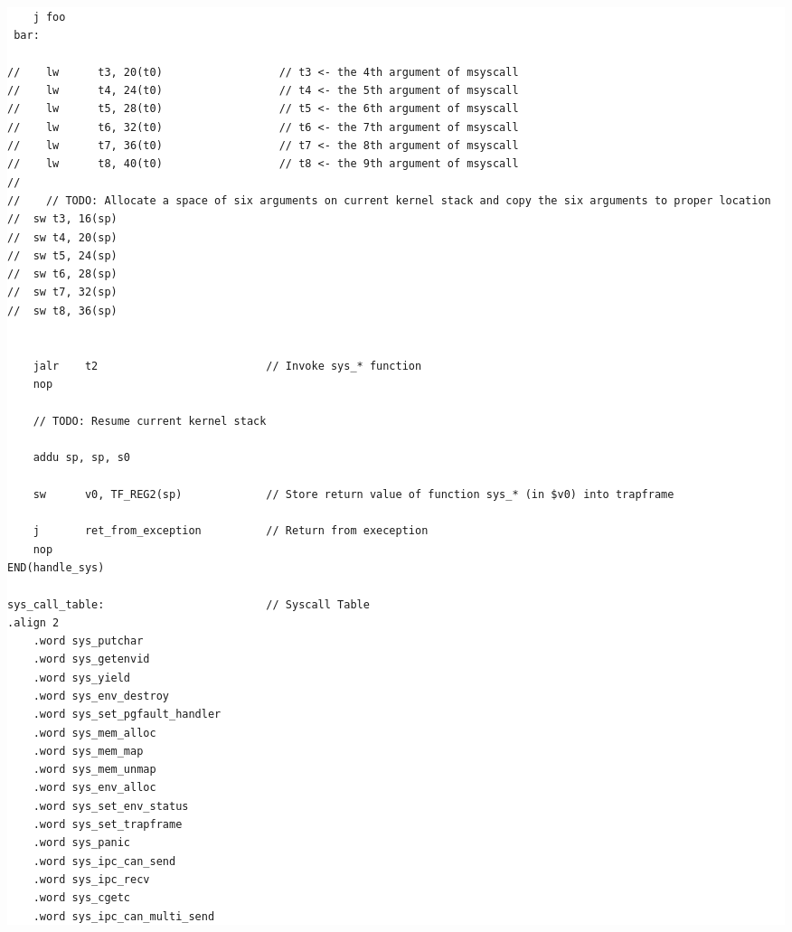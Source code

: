 ```
	j foo
 bar:

//    lw      t3, 20(t0)                  // t3 <- the 4th argument of msyscall
//    lw      t4, 24(t0)                  // t4 <- the 5th argument of msyscall
//    lw      t5, 28(t0)                  // t5 <- the 6th argument of msyscall
//    lw      t6, 32(t0)                  // t6 <- the 7th argument of msyscall
//    lw      t7, 36(t0)                  // t7 <- the 8th argument of msyscall
//    lw      t8, 40(t0)                  // t8 <- the 9th argument of msyscall
//
//    // TODO: Allocate a space of six arguments on current kernel stack and copy the six arguments to proper location
//	sw t3, 16(sp)
//	sw t4, 20(sp)
//	sw t5, 24(sp)
//	sw t6, 28(sp)
//	sw t7, 32(sp)
//	sw t8, 36(sp)
    
    
    jalr    t2                          // Invoke sys_* function
    nop
    
    // TODO: Resume current kernel stack

	addu sp, sp, s0
    
    sw      v0, TF_REG2(sp)             // Store return value of function sys_* (in $v0) into trapframe

    j       ret_from_exception          // Return from exeception
    nop
END(handle_sys)

sys_call_table:                         // Syscall Table
.align 2
    .word sys_putchar
    .word sys_getenvid
    .word sys_yield
    .word sys_env_destroy
    .word sys_set_pgfault_handler
    .word sys_mem_alloc
    .word sys_mem_map
    .word sys_mem_unmap
    .word sys_env_alloc
    .word sys_set_env_status
    .word sys_set_trapframe
    .word sys_panic
    .word sys_ipc_can_send
    .word sys_ipc_recv
    .word sys_cgetc
	.word sys_ipc_can_multi_send
```
